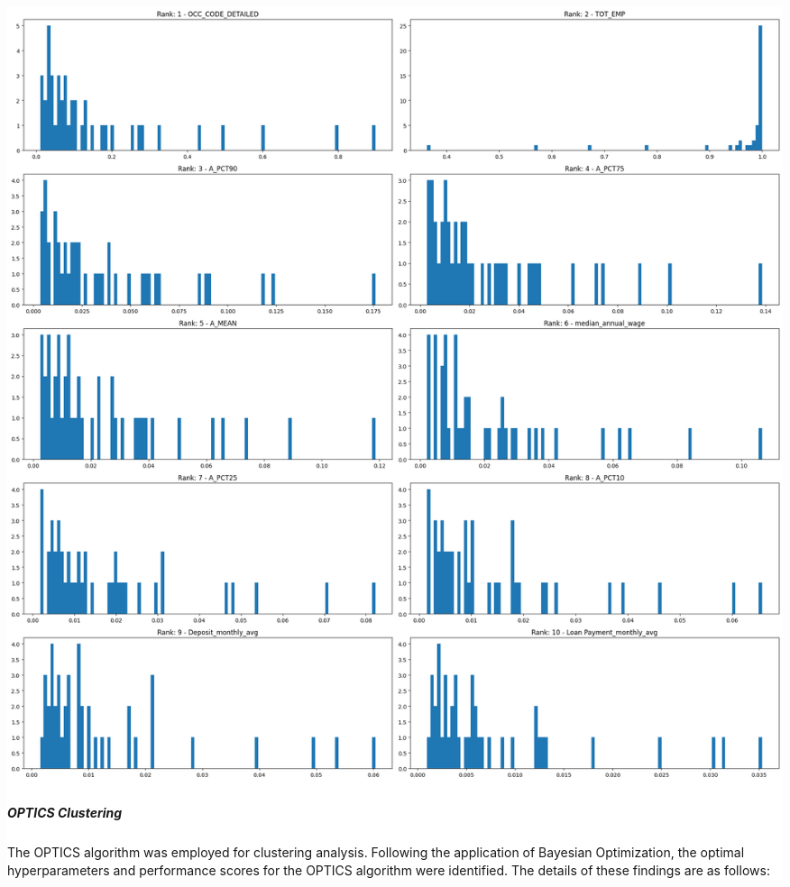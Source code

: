 ![HDBSCAN RANK](deliverables/cluster/hdb_feature_rank.png)




##### OPTICS Clustering
The OPTICS algorithm was employed for clustering analysis. Following the application of Bayesian Optimization, the optimal hyperparameters and performance scores for the OPTICS algorithm were identified. The details of these findings are as follows:
